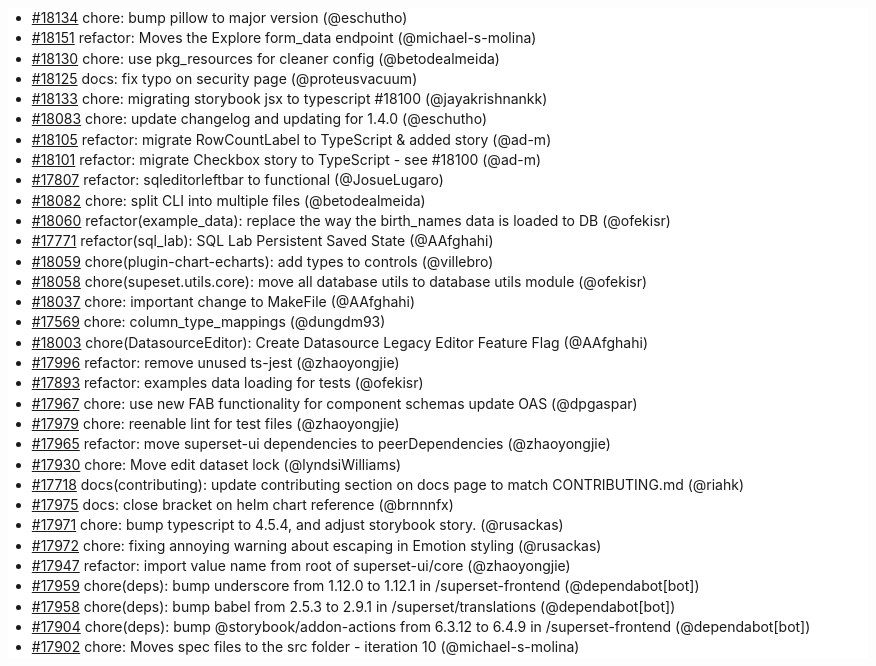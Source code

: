- [#18134](https://github.com/apache/superset/pull/18134) chore: bump pillow to major version (@eschutho)
- [#18151](https://github.com/apache/superset/pull/18151) refactor: Moves the Explore form_data endpoint (@michael-s-molina)
- [#18130](https://github.com/apache/superset/pull/18130) chore: use pkg_resources for cleaner config (@betodealmeida)
- [#18125](https://github.com/apache/superset/pull/18125) docs: fix typo on security page (@proteusvacuum)
- [#18133](https://github.com/apache/superset/pull/18133) chore: migrating storybook jsx to typescript #18100 (@jayakrishnankk)
- [#18083](https://github.com/apache/superset/pull/18083) chore: update changelog and updating for 1.4.0 (@eschutho)
- [#18105](https://github.com/apache/superset/pull/18105) refactor: migrate RowCountLabel to TypeScript & added story (@ad-m)
- [#18101](https://github.com/apache/superset/pull/18101) refactor: migrate Checkbox story to TypeScript - see #18100 (@ad-m)
- [#17807](https://github.com/apache/superset/pull/17807) refactor: sqleditorleftbar to functional (@JosueLugaro)
- [#18082](https://github.com/apache/superset/pull/18082) chore: split CLI into multiple files (@betodealmeida)
- [#18060](https://github.com/apache/superset/pull/18060) refactor(example_data): replace the way the birth_names data is loaded to DB (@ofekisr)
- [#17771](https://github.com/apache/superset/pull/17771) refactor(sql_lab): SQL Lab Persistent Saved State (@AAfghahi)
- [#18059](https://github.com/apache/superset/pull/18059) chore(plugin-chart-echarts): add types to controls (@villebro)
- [#18058](https://github.com/apache/superset/pull/18058) chore(supeset.utils.core): move all database utils to database utils module (@ofekisr)
- [#18037](https://github.com/apache/superset/pull/18037) chore: important change to MakeFile (@AAfghahi)
- [#17569](https://github.com/apache/superset/pull/17569) chore: column_type_mappings (@dungdm93)
- [#18003](https://github.com/apache/superset/pull/18003) chore(DatasourceEditor): Create Datasource Legacy Editor Feature Flag (@AAfghahi)
- [#17996](https://github.com/apache/superset/pull/17996) refactor: remove unused ts-jest (@zhaoyongjie)
- [#17893](https://github.com/apache/superset/pull/17893) refactor: examples data loading for tests (@ofekisr)
- [#17967](https://github.com/apache/superset/pull/17967) chore: use new FAB functionality for component schemas update OAS (@dpgaspar)
- [#17979](https://github.com/apache/superset/pull/17979) chore: reenable lint for test files (@zhaoyongjie)
- [#17965](https://github.com/apache/superset/pull/17965) refactor: move superset-ui dependencies to peerDependencies (@zhaoyongjie)
- [#17930](https://github.com/apache/superset/pull/17930) chore: Move edit dataset lock (@lyndsiWilliams)
- [#17718](https://github.com/apache/superset/pull/17718) docs(contributing): update contributing section on docs page to match CONTRIBUTING.md (@riahk)
- [#17975](https://github.com/apache/superset/pull/17975) docs: close bracket on helm chart reference (@brnnnfx)
- [#17971](https://github.com/apache/superset/pull/17971) chore: bump typescript to 4.5.4, and adjust storybook story. (@rusackas)
- [#17972](https://github.com/apache/superset/pull/17972) chore: fixing annoying warning about escaping in Emotion styling (@rusackas)
- [#17947](https://github.com/apache/superset/pull/17947) refactor: import value name from root of superset-ui/core (@zhaoyongjie)
- [#17959](https://github.com/apache/superset/pull/17959) chore(deps): bump underscore from 1.12.0 to 1.12.1 in /superset-frontend (@dependabot[bot])
- [#17958](https://github.com/apache/superset/pull/17958) chore(deps): bump babel from 2.5.3 to 2.9.1 in /superset/translations (@dependabot[bot])
- [#17904](https://github.com/apache/superset/pull/17904) chore(deps): bump @storybook/addon-actions from 6.3.12 to 6.4.9 in /superset-frontend (@dependabot[bot])
- [#17902](https://github.com/apache/superset/pull/17902) chore: Moves spec files to the src folder - iteration 10 (@michael-s-molina)